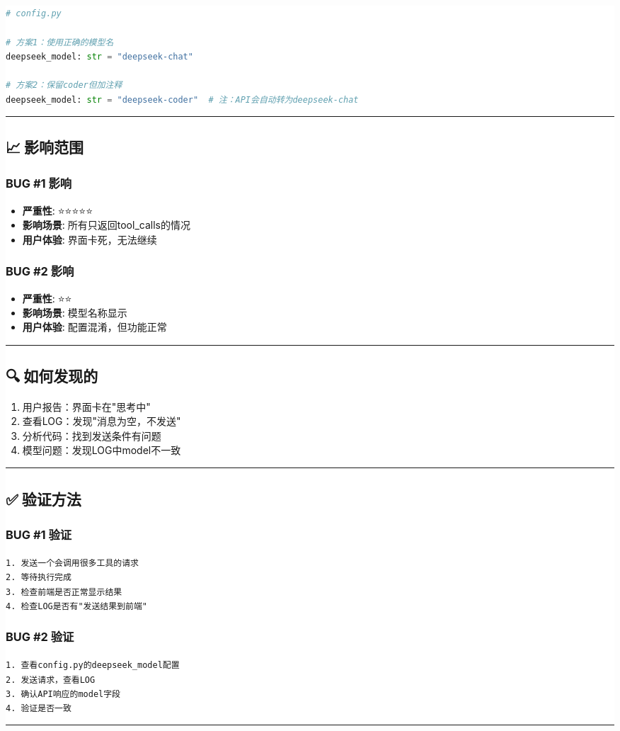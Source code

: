 ```python
# config.py

# 方案1：使用正确的模型名
deepseek_model: str = "deepseek-chat"

# 方案2：保留coder但加注释
deepseek_model: str = "deepseek-coder"  # 注：API会自动转为deepseek-chat
```

---

## 📈 影响范围

### **BUG #1 影响**
- **严重性**: ⭐⭐⭐⭐⭐
- **影响场景**: 所有只返回tool_calls的情况
- **用户体验**: 界面卡死，无法继续

### **BUG #2 影响**
- **严重性**: ⭐⭐
- **影响场景**: 模型名称显示
- **用户体验**: 配置混淆，但功能正常

---

## 🔍 如何发现的

1. 用户报告：界面卡在"思考中"
2. 查看LOG：发现"消息为空，不发送"
3. 分析代码：找到发送条件有问题
4. 模型问题：发现LOG中model不一致

---

## ✅ 验证方法

### **BUG #1 验证**
```
1. 发送一个会调用很多工具的请求
2. 等待执行完成
3. 检查前端是否正常显示结果
4. 检查LOG是否有"发送结果到前端"
```

### **BUG #2 验证**
```
1. 查看config.py的deepseek_model配置
2. 发送请求，查看LOG
3. 确认API响应的model字段
4. 验证是否一致
```

---